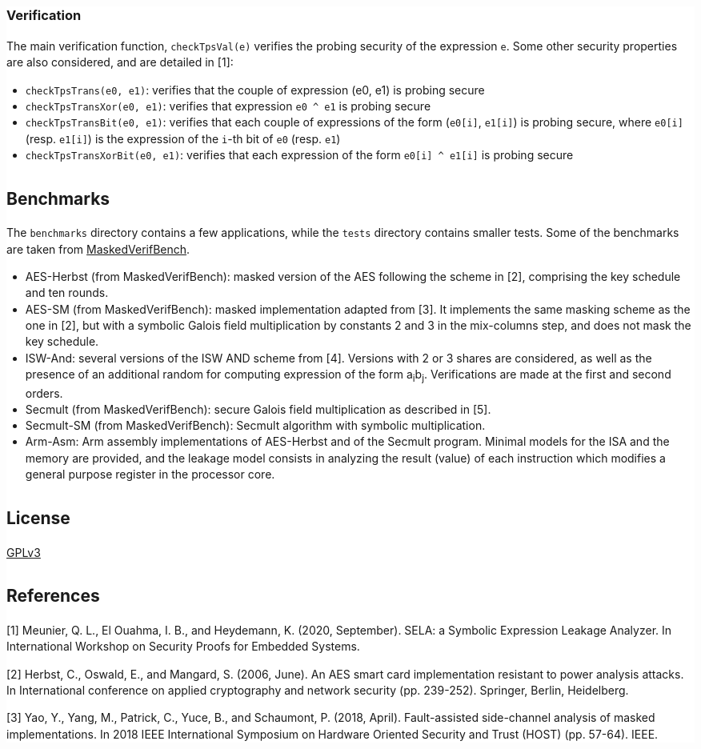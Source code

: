 
### Verification

The main verification function, `checkTpsVal(e)` verifies the probing security of the expression `e`. Some other security properties are also considered, and are detailed in [1]:

* `checkTpsTrans(e0, e1)`: verifies that the couple of expression (e0, e1) is probing secure
* `checkTpsTransXor(e0, e1)`: verifies that expression `e0 ^ e1` is probing secure
* `checkTpsTransBit(e0, e1)`: verifies that each couple of expressions of the form (`e0[i]`, `e1[i]`) is probing secure, where `e0[i]` (resp. `e1[i]`) is the expression of the `i`-th bit of `e0` (resp. `e1`)
* `checkTpsTransXorBit(e0, e1)`: verifies that each expression of the form `e0[i] ^ e1[i]` is probing secure



## Benchmarks

The `benchmarks` directory contains a few applications, while the `tests` directory contains smaller tests. Some of the benchmarks are taken from [MaskedVerifBench](https://github.com/quentin-meunier/MaskedVerifBench).

* AES-Herbst (from MaskedVerifBench): masked version of the AES following the scheme in [2], comprising the key schedule and ten rounds.
* AES-SM (from MaskedVerifBench): masked implementation adapted from [3]. It implements the same masking scheme as the one in [2], but with a symbolic Galois field multiplication by constants 2 and 3 in the mix-columns step, and does not mask the key schedule.
* ISW-And: several versions of the ISW AND scheme from [4]. Versions with 2 or 3 shares are considered, as well as the presence of an additional random for computing expression of the form a<sub>i</sub>b<sub>j</sub>. Verifications are made at the first and second orders.
* Secmult (from MaskedVerifBench): secure Galois field multiplication as described in [5].
* Secmult-SM (from MaskedVerifBench): Secmult algorithm with symbolic multiplication.
* Arm-Asm: Arm assembly implementations of AES-Herbst and of the Secmult program. Minimal models for the ISA and the memory are provided, and the leakage model consists in analyzing the result (value) of each instruction which modifies a general purpose register in the processor core.



## License

[GPLv3](https://www.gnu.org/licenses/gpl-3.0.en.html)



## References

[1] Meunier, Q. L., El Ouahma, I. B., and Heydemann, K. (2020, September). SELA: a Symbolic Expression Leakage Analyzer. In International Workshop on Security Proofs for Embedded Systems.

[2] Herbst, C., Oswald, E., and Mangard, S. (2006, June). An AES smart card implementation resistant to power analysis attacks. In International conference on applied cryptography and network security (pp. 239-252). Springer, Berlin, Heidelberg.

[3] Yao, Y., Yang, M., Patrick, C., Yuce, B., and Schaumont, P. (2018, April). Fault-assisted side-channel analysis of masked implementations. In 2018 IEEE International Symposium on Hardware Oriented Security and Trust (HOST) (pp. 57-64). IEEE.
